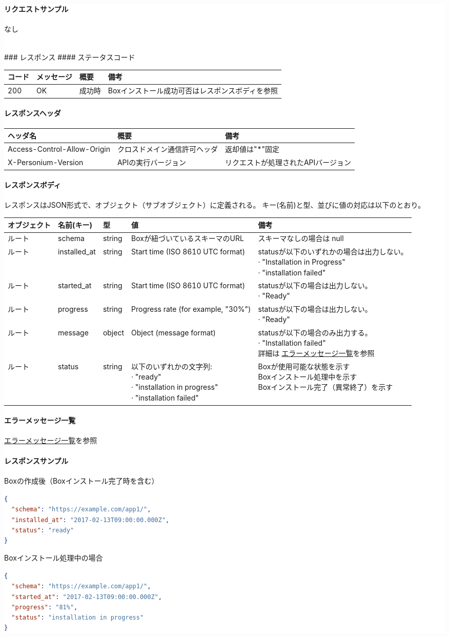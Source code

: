 #### リクエストサンプル
なし

<br>
### レスポンス
#### ステータスコード

|コード<br>|メッセージ<br>|概要<br>|備考<br>|
|:--|:--|:--|:--|
|200<br>|OK<br>|成功時<br>|Boxインストール成功可否はレスポンスボディを参照<br>|
#### レスポンスヘッダ

|ヘッダ名<br>|概要<br>|備考<br>|
|:--|:--|:--|
|Access-Control-Allow-Origin<br>|クロスドメイン通信許可ヘッダ<br>|返却値は"*"固定<br>|
|X-Personium-Version<br>|APIの実行バージョン<br>|リクエストが処理されたAPIバージョン<br>|
#### レスポンスボディ
レスポンスはJSON形式で、オブジェクト（サブオブジェクト）に定義される。
キー(名前)と型、並びに値の対応は以下のとおり。

|オブジェクト<br>|名前(キー)<br>|型<br>|値<br>|備考<br>|
|:--|:--|:--|:--|:--|
|ルート<br>|schema<br>|string<br>|Boxが紐づいているスキーマのURL<br>|スキーマなしの場合は null<br>|
|ルート<br>|installed_at<br>|string<br>|Start time (ISO 8610 UTC format)<br>|statusが以下のいずれかの場合は出力しない。<br>&#183;        "Installation in Progress"<br>&#183;        "installation failed"<br>|
|ルート<br>|started_at<br>|string<br>|Start time (ISO 8610 UTC format)<br>|statusが以下の場合は出力しない。<br>&#183;        "Ready"<br>|
|ルート<br>|progress<br>|string<br>|Progress rate (for example, "30%")<br>|statusが以下の場合は出力しない。<br>&#183;        "Ready"<br>|
|ルート<br>|message<br>|object<br>|Object (message format)<br>|statusが以下の場合のみ出力する。<br>&#183;        "Installation failed"<br>詳細は [エラーメッセージ一覧](004_Error_Messages.html)を参照<br>|
|ルート<br>|status<br>|string<br>|以下のいずれかの文字列:  <br>&#183;        "ready"<br>&#183;        "installation in progress"<br>&#183;        "installation failed"<br>|Boxが使用可能な状態を示す<br>Boxインストール処理中を示す<br>Boxインストール完了（異常終了）を示す<br>|

#### エラーメッセージ一覧
[エラーメッセージ一覧](004_Error_Messages.html)を参照

#### レスポンスサンプル
Boxの作成後（Boxインストール完了時を含む）
```JSON
{
  "schema": "https://example.com/app1/",
  "installed_at": "2017-02-13T09:00:00.000Z",
  "status": "ready"
}
```



Boxインストール処理中の場合
```JSON
{
  "schema": "https://example.com/app1/",
  "started_at": "2017-02-13T09:00:00.000Z",
  "progress": "81%",
  "status": "installation in progress"
}
```
